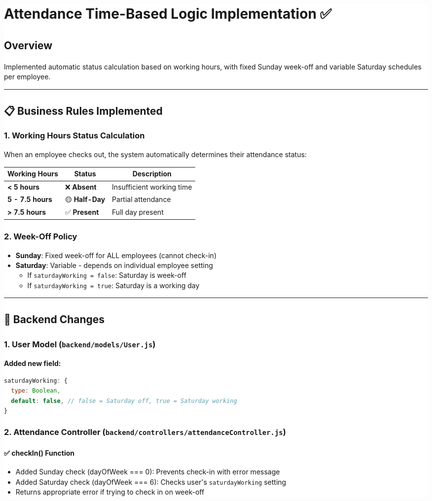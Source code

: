 # Attendance Time-Based Logic Implementation ✅

## Overview
Implemented automatic status calculation based on working hours, with fixed Sunday week-off and variable Saturday schedules per employee.

---

## 📋 Business Rules Implemented

### 1. Working Hours Status Calculation
When an employee checks out, the system automatically determines their attendance status:

| Working Hours | Status | Description |
|--------------|--------|-------------|
| **< 5 hours** | ❌ **Absent** | Insufficient working time |
| **5 - 7.5 hours** | 🟡 **Half-Day** | Partial attendance |
| **> 7.5 hours** | ✅ **Present** | Full day present |

### 2. Week-Off Policy
- **Sunday**: Fixed week-off for ALL employees (cannot check-in)
- **Saturday**: Variable - depends on individual employee setting
  - If `saturdayWorking = false`: Saturday is week-off
  - If `saturdayWorking = true`: Saturday is a working day

---

## 🔧 Backend Changes

### 1. User Model (`backend/models/User.js`)
**Added new field:**
```javascript
saturdayWorking: {
  type: Boolean,
  default: false, // false = Saturday off, true = Saturday working
}
```

### 2. Attendance Controller (`backend/controllers/attendanceController.js`)

#### ✅ **checkIn() Function**
- Added Sunday check (dayOfWeek === 0): Prevents check-in with error message
- Added Saturday check (dayOfWeek === 6): Checks user's `saturdayWorking` setting
- Returns appropriate error if trying to check in on week-off
